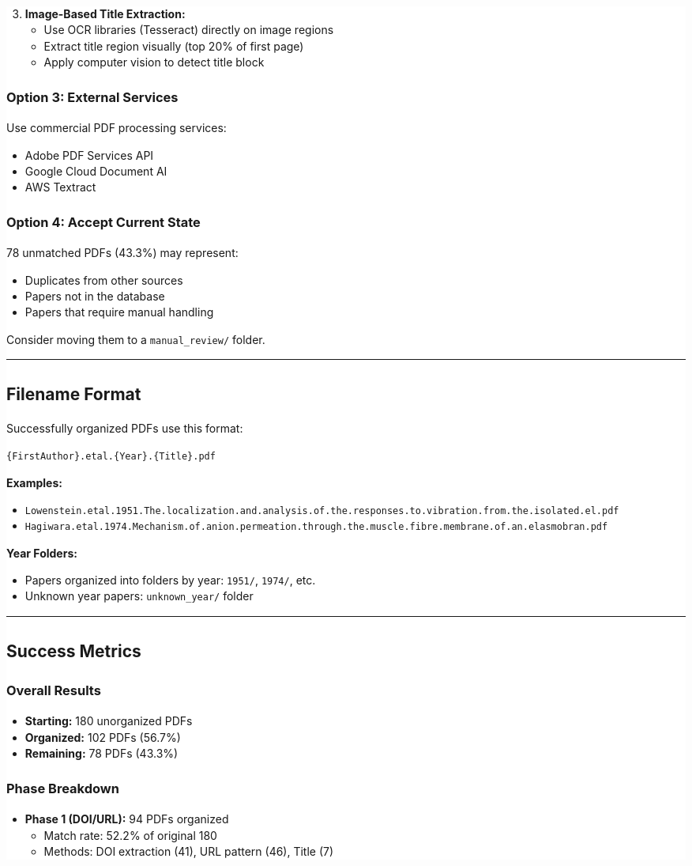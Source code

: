 3. **Image-Based Title Extraction:**
   - Use OCR libraries (Tesseract) directly on image regions
   - Extract title region visually (top 20% of first page)
   - Apply computer vision to detect title block

### Option 3: External Services
Use commercial PDF processing services:
- Adobe PDF Services API
- Google Cloud Document AI
- AWS Textract

### Option 4: Accept Current State
78 unmatched PDFs (43.3%) may represent:
- Duplicates from other sources
- Papers not in the database
- Papers that require manual handling

Consider moving them to a `manual_review/` folder.

---

## Filename Format

Successfully organized PDFs use this format:

```
{FirstAuthor}.etal.{Year}.{Title}.pdf
```

**Examples:**
- `Lowenstein.etal.1951.The.localization.and.analysis.of.the.responses.to.vibration.from.the.isolated.el.pdf`
- `Hagiwara.etal.1974.Mechanism.of.anion.permeation.through.the.muscle.fibre.membrane.of.an.elasmobran.pdf`

**Year Folders:**
- Papers organized into folders by year: `1951/`, `1974/`, etc.
- Unknown year papers: `unknown_year/` folder

---

## Success Metrics

### Overall Results
- **Starting:** 180 unorganized PDFs
- **Organized:** 102 PDFs (56.7%)
- **Remaining:** 78 PDFs (43.3%)

### Phase Breakdown
- **Phase 1 (DOI/URL):** 94 PDFs organized
  - Match rate: 52.2% of original 180
  - Methods: DOI extraction (41), URL pattern (46), Title (7)
